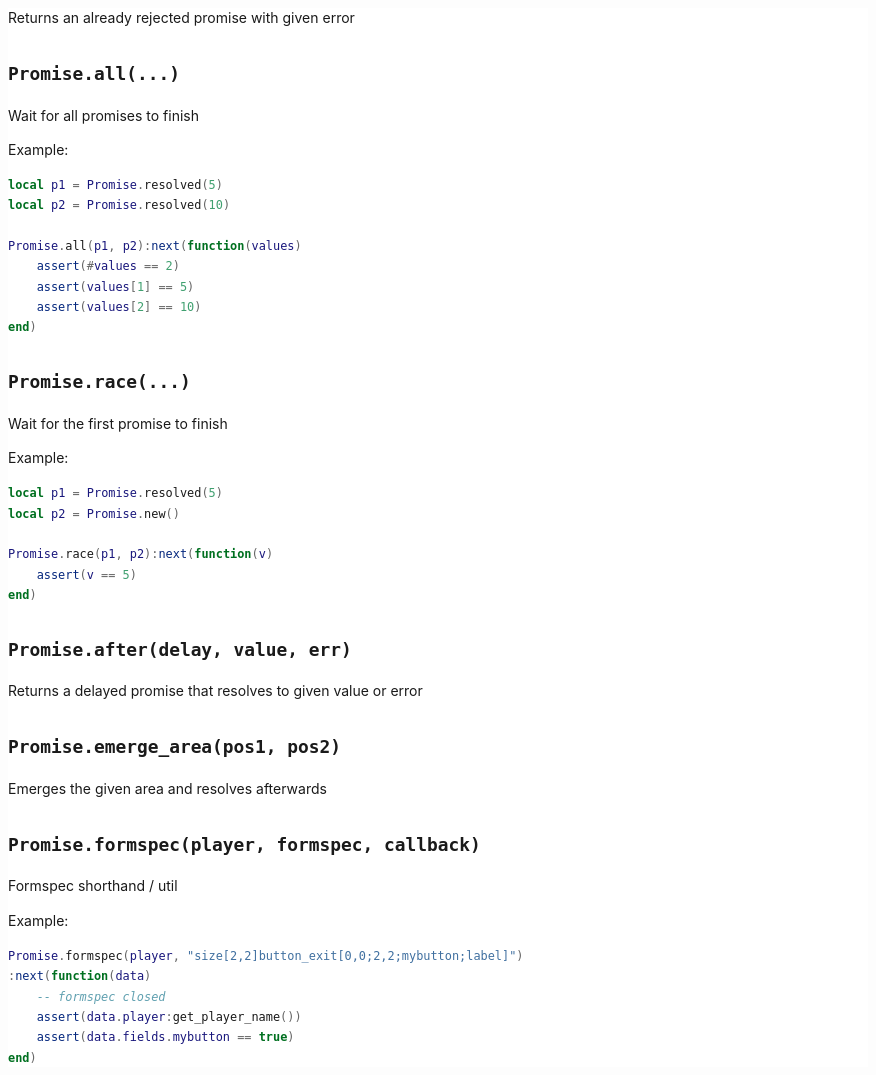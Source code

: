Returns an already rejected promise with given error

## `Promise.all(...)`

Wait for all promises to finish

Example:
```lua
local p1 = Promise.resolved(5)
local p2 = Promise.resolved(10)

Promise.all(p1, p2):next(function(values)
    assert(#values == 2)
    assert(values[1] == 5)
    assert(values[2] == 10)
end)
```

## `Promise.race(...)`

Wait for the first promise to finish

Example:
```lua
local p1 = Promise.resolved(5)
local p2 = Promise.new()

Promise.race(p1, p2):next(function(v)
    assert(v == 5)
end)
```

## `Promise.after(delay, value, err)`

Returns a delayed promise that resolves to given value or error

## `Promise.emerge_area(pos1, pos2)`

Emerges the given area and resolves afterwards

## `Promise.formspec(player, formspec, callback)`

Formspec shorthand / util

Example:
```lua
Promise.formspec(player, "size[2,2]button_exit[0,0;2,2;mybutton;label]")
:next(function(data)
    -- formspec closed
    assert(data.player:get_player_name())
    assert(data.fields.mybutton == true)
end)
```
